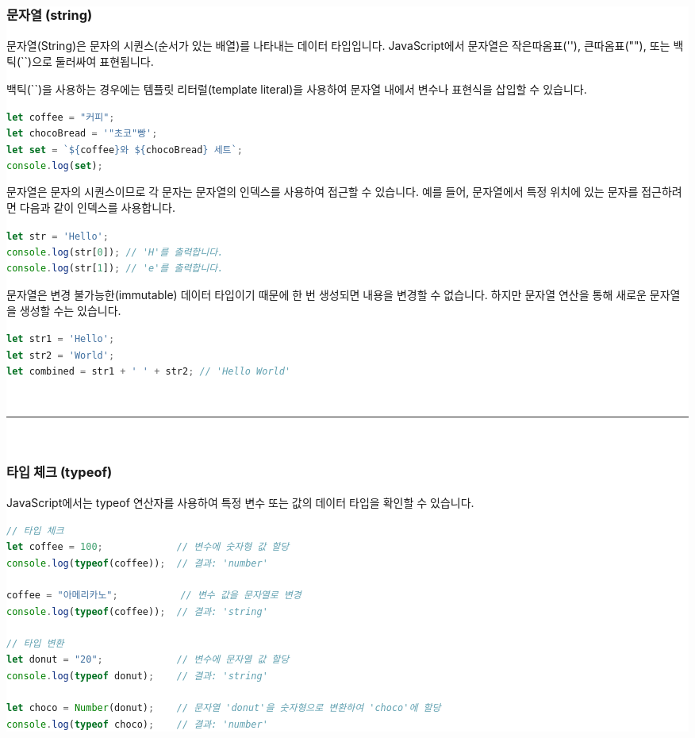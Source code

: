 ### 문자열 (string)

문자열(String)은 문자의 시퀀스(순서가 있는 배열)를 나타내는 데이터 타입입니다. JavaScript에서 문자열은 작은따옴표(''), 큰따옴표(""), 또는 백틱(``)으로 둘러싸여 표현됩니다.

백틱(``)을 사용하는 경우에는 템플릿 리터럴(template literal)을 사용하여 문자열 내에서 변수나 표현식을 삽입할 수 있습니다.

```js
let coffee = "커피";
let chocoBread = '"초코"빵';
let set = `${coffee}와 ${chocoBread} 세트`;
console.log(set);
```

문자열은 문자의 시퀀스이므로 각 문자는 문자열의 인덱스를 사용하여 접근할 수 있습니다. 예를 들어, 문자열에서 특정 위치에 있는 문자를 접근하려면 다음과 같이 인덱스를 사용합니다.

```js
let str = 'Hello';
console.log(str[0]); // 'H'를 출력합니다.
console.log(str[1]); // 'e'를 출력합니다.
```

문자열은 변경 불가능한(immutable) 데이터 타입이기 때문에 한 번 생성되면 내용을 변경할 수 없습니다. 하지만 문자열 연산을 통해 새로운 문자열을 생성할 수는 있습니다. 

```js
let str1 = 'Hello';
let str2 = 'World';
let combined = str1 + ' ' + str2; // 'Hello World'
```

<br/>

***

<br/>

### 타입 체크 (typeof)

JavaScript에서는 typeof 연산자를 사용하여 특정 변수 또는 값의 데이터 타입을 확인할 수 있습니다.

```js
// 타입 체크
let coffee = 100;             // 변수에 숫자형 값 할당
console.log(typeof(coffee));  // 결과: 'number'

coffee = "아메리카노";           // 변수 값을 문자열로 변경
console.log(typeof(coffee));  // 결과: 'string'

// 타입 변환
let donut = "20";             // 변수에 문자열 값 할당
console.log(typeof donut);    // 결과: 'string'

let choco = Number(donut);    // 문자열 'donut'을 숫자형으로 변환하여 'choco'에 할당
console.log(typeof choco);    // 결과: 'number'
```
